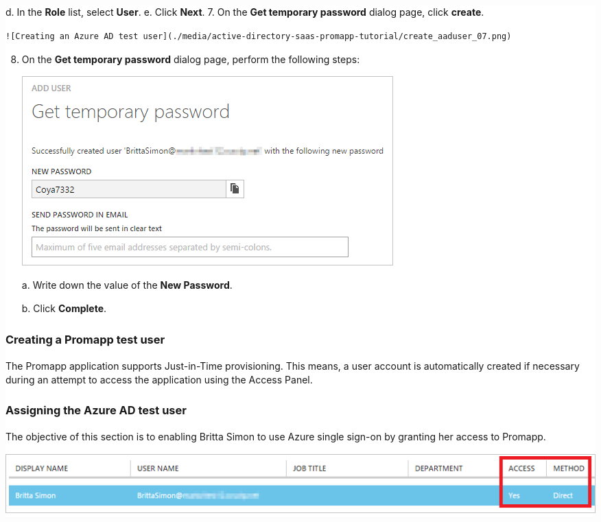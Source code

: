    d. In the **Role** list, select **User**.
   e. Click **Next**.
7. On the **Get temporary password** dialog page, click **create**.
   
    ![Creating an Azure AD test user](./media/active-directory-saas-promapp-tutorial/create_aaduser_07.png) 
8. On the **Get temporary password** dialog page, perform the following steps:
   
    ![Creating an Azure AD test user](./media/active-directory-saas-promapp-tutorial/create_aaduser_08.png) 
   
    a. Write down the value of the **New Password**.
   
    b. Click **Complete**.   

### Creating a Promapp test user
The Promapp application supports Just-in-Time provisioning.
This means, a user account is automatically created if necessary during an attempt to access the application using the Access Panel.  

### Assigning the Azure AD test user
The objective of this section is to enabling Britta Simon to use Azure single sign-on by granting her access to Promapp.

![Assign User](./media/active-directory-saas-promapp-tutorial/tutorial_general_200.png) 
